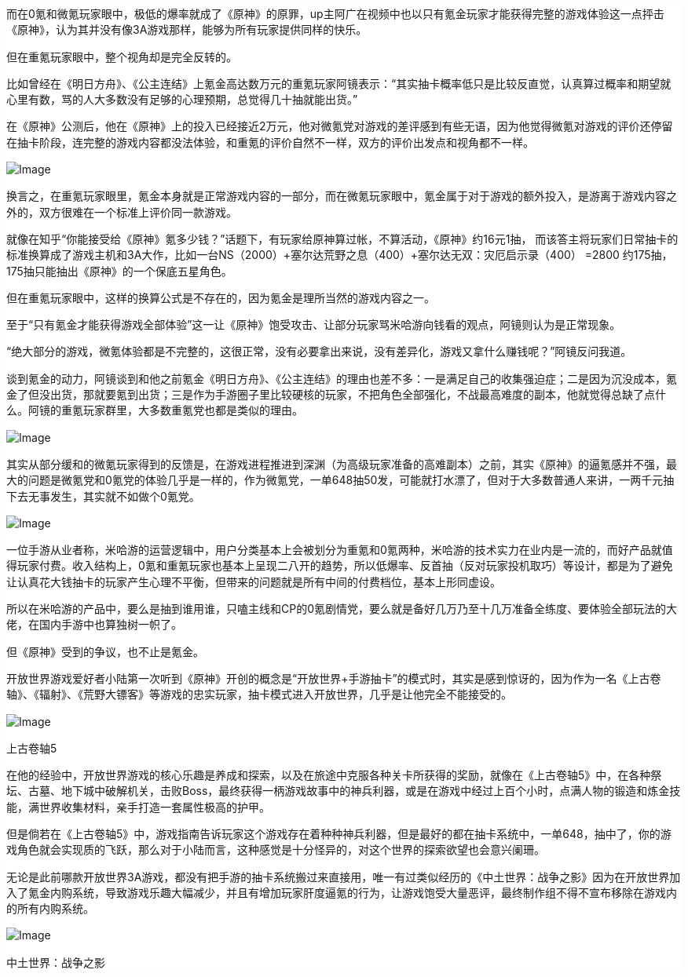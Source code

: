而在0氪和微氪玩家眼中，极低的爆率就成了《原神》的原罪，up主阿广在视频中也以只有氪金玩家才能获得完整的游戏体验这一点抨击《原神》，认为其并没有像3A游戏那样，能够为所有玩家提供同样的快乐。

但在重氪玩家眼中，整个视角却是完全反转的。

比如曾经在《明日方舟》、《公主连结》上氪金高达数万元的重氪玩家阿镜表示：“其实抽卡概率低只是比较反直觉，认真算过概率和期望就心里有数，骂的人大多数没有足够的心理预期，总觉得几十抽就能出货。”

在《原神》公测后，他在《原神》上的投入已经接近2万元，他对微氪党对游戏的差评感到有些无语，因为他觉得微氪对游戏的评价还停留在抽卡阶段，连完整的游戏内容都没法体验，和重氪的评价自然不一样，双方的评价出发点和视角都不一样。

![Image](https://p1-tt.byteimg.com/origin/pgc-image/d8295b203d5c4e7a825621c0702f9f2c?from=pc)

换言之，在重氪玩家眼里，氪金本身就是正常游戏内容的一部分，而在微氪玩家眼中，氪金属于对于游戏的额外投入，是游离于游戏内容之外的，双方很难在一个标准上评价同一款游戏。

就像在知乎“你能接受给《原神》氪多少钱？”话题下，有玩家给原神算过帐，不算活动，《原神》约16元1抽， 而该答主将玩家们日常抽卡的标准换算成了游戏主机和3A大作，比如一台NS（2000）+塞尔达荒野之息（400）+塞尔达无双：灾厄启示录（400） =2800 约175抽，175抽只能抽出《原神》的一个保底五星角色。

但在重氪玩家眼中，这样的换算公式是不存在的，因为氪金是理所当然的游戏内容之一。

至于“只有氪金才能获得游戏全部体验”这一让《原神》饱受攻击、让部分玩家骂米哈游向钱看的观点，阿镜则认为是正常现象。

“绝大部分的游戏，微氪体验都是不完整的，这很正常，没有必要拿出来说，没有差异化，游戏又拿什么赚钱呢？”阿镜反问我道。

谈到氪金的动力，阿镜谈到和他之前氪金《明日方舟》、《公主连结》的理由也差不多：一是满足自己的收集强迫症；二是因为沉没成本，氪金了但没出货，那就要氪到出货；三是作为手游圈子里比较硬核的玩家，不把角色全部强化，不战最高难度的副本，他就觉得总缺了点什么。阿镜的重氪玩家群里，大多数重氪党也都是类似的理由。

![Image](https://p6-tt.byteimg.com/origin/pgc-image/d76719b1b442410893f56cb051cfafa2?from=pc)

其实从部分缓和的微氪玩家得到的反馈是，在游戏进程推进到深渊（为高级玩家准备的高难副本）之前，其实《原神》的逼氪感并不强，最大的问题是微氪党和0氪党的体验几乎是一样的，作为微氪党，一单648抽50发，可能就打水漂了，但对于大多数普通人来讲，一两千元抽下去无事发生，其实就不如做个0氪党。

![Image](https://p1-tt.byteimg.com/origin/pgc-image/b39015a5b841424eb357b70d04e8719d?from=pc)

一位手游从业者称，米哈游的运营逻辑中，用户分类基本上会被划分为重氪和0氪两种，米哈游的技术实力在业内是一流的，而好产品就值得玩家付费。收入结构上，0氪和重氪玩家也基本上呈现二八开的趋势，所以低爆率、反首抽（反对玩家投机取巧）等设计，都是为了避免让认真花大钱抽卡的玩家产生心理不平衡，但带来的问题就是所有中间的付费档位，基本上形同虚设。

所以在米哈游的产品中，要么是抽到谁用谁，只嗑主线和CP的0氪剧情党，要么就是备好几万乃至十几万准备全练度、要体验全部玩法的大佬，在国内手游中也算独树一帜了。

但《原神》受到的争议，也不止是氪金。

开放世界游戏爱好者小陆第一次听到《原神》开创的概念是“开放世界+手游抽卡”的模式时，其实是感到惊讶的，因为作为一名《上古卷轴》、《辐射》、《荒野大镖客》等游戏的忠实玩家，抽卡模式进入开放世界，几乎是让他完全不能接受的。

![Image](https://p1-tt.byteimg.com/origin/pgc-image/ccb1d79ef8ff43778cf4f6e55d5fe1ab?from=pc)

上古卷轴5

在他的经验中，开放世界游戏的核心乐趣是养成和探索，以及在旅途中克服各种关卡所获得的奖励，就像在《上古卷轴5》中，在各种祭坛、古墓、地下城中破解机关，击败Boss，最终获得一柄游戏故事中的神兵利器，或是在游戏中经过上百个小时，点满人物的锻造和炼金技能，满世界收集材料，亲手打造一套属性极高的护甲。

但是倘若在《上古卷轴5》中，游戏指南告诉玩家这个游戏存在着种种神兵利器，但是最好的都在抽卡系统中，一单648，抽中了，你的游戏角色就会实现质的飞跃，那么对于小陆而言，这种感觉是十分怪异的，对这个世界的探索欲望也会意兴阑珊。

无论是此前哪款开放世界3A游戏，都没有把手游的抽卡系统搬过来直接用，唯一有过类似经历的《中土世界：战争之影》因为在开放世界加入了氪金内购系统，导致游戏乐趣大幅减少，并且有增加玩家肝度逼氪的行为，让游戏饱受大量恶评，最终制作组不得不宣布移除在游戏内的所有内购系统。

![Image](https://p6-tt.byteimg.com/origin/pgc-image/930deda54a2e468ba556e527a21b3db7?from=pc)

中土世界：战争之影
